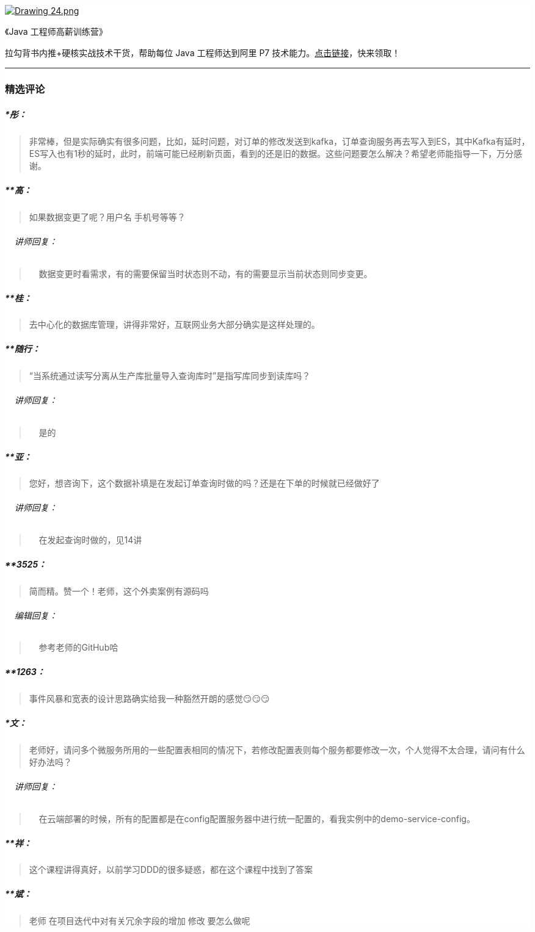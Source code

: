 <p data-nodeid="12511"><a href="https://shenceyun.lagou.com/t/Mka" data-nodeid="12766"><img src="https://s0.lgstatic.com/i/image/M00/6F/ED/CgqCHl-3asqAMY9AAAhXSgFweBY030.png" alt="Drawing 24.png" data-nodeid="12765"></a></p>
<p data-nodeid="12512">《Java 工程师高薪训练营》</p>
<p data-nodeid="12513" class="">拉勾背书内推+硬核实战技术干货，帮助每位 Java 工程师达到阿里 P7 技术能力。<a href="https://shenceyun.lagou.com/t/Mka" data-nodeid="12771">点击链接</a>，快来领取！</p>

---

### 精选评论

##### *彤：
> 非常棒，但是实际确实有很多问题，比如，延时问题，对订单的修改发送到kafka，订单查询服务再去写入到ES，其中Kafka有延时，ES写入也有1秒的延时，此时，前端可能已经刷新页面，看到的还是旧的数据。这些问题要怎么解决？希望老师能指导一下，万分感谢。

##### **高：
> 如果数据变更了呢？用户名 手机号等等？

 ###### &nbsp;&nbsp;&nbsp; 讲师回复：
> &nbsp;&nbsp;&nbsp; 数据变更时看需求，有的需要保留当时状态则不动，有的需要显示当前状态则同步变更。

##### **桂：
> 去中心化的数据库管理，讲得非常好，互联网业务大部分确实是这样处理的。

##### **随行：
> “当系统通过读写分离从生产库批量导入查询库时”是指写库同步到读库吗？

 ###### &nbsp;&nbsp;&nbsp; 讲师回复：
> &nbsp;&nbsp;&nbsp; 是的

##### **亚：
> 您好，想咨询下，这个数据补填是在发起订单查询时做的吗？还是在下单的时候就已经做好了

 ###### &nbsp;&nbsp;&nbsp; 讲师回复：
> &nbsp;&nbsp;&nbsp; 在发起查询时做的，见14讲

##### **3525：
> 简而精。赞一个！老师，这个外卖案例有源码吗

 ###### &nbsp;&nbsp;&nbsp; 编辑回复：
> &nbsp;&nbsp;&nbsp; 参考老师的GitHub哈

##### **1263：
> 事件风暴和宽表的设计思路确实给我一种豁然开朗的感觉😏😏😏

##### *文：
> 老师好，请问多个微服务所用的一些配置表相同的情况下，若修改配置表则每个服务都要修改一次，个人觉得不太合理，请问有什么好办法吗？

 ###### &nbsp;&nbsp;&nbsp; 讲师回复：
> &nbsp;&nbsp;&nbsp; 在云端部署的时候，所有的配置都是在config配置服务器中进行统一配置的，看我实例中的demo-service-config。

##### **祥：
> 这个课程讲得真好，以前学习DDD的很多疑惑，都在这个课程中找到了答案

##### **斌：
> 老师 在项目迭代中对有关冗余字段的增加 修改 要怎么做呢
